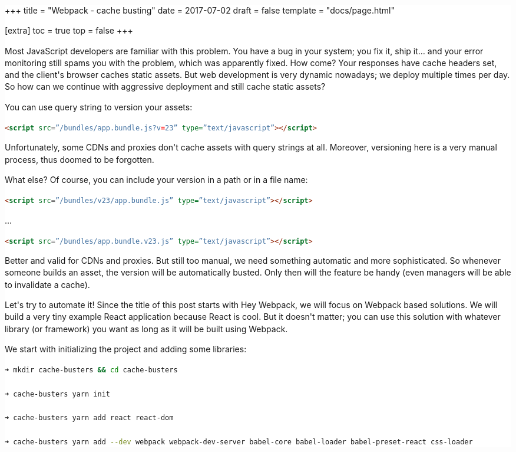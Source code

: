+++
title = "Webpack - cache busting"
date = 2017-07-02
draft = false
template = "docs/page.html"

[extra]
toc = true 
top = false
+++

Most JavaScript developers are familiar with this problem. You have a bug in your system; you fix it, ship it… and your error monitoring still spams you with the problem, which was apparently fixed. How come? Your responses have cache headers set, and the client's browser caches static assets. But web development is very dynamic nowadays; we deploy multiple times per day. So how can we continue with aggressive deployment and still cache static assets?

You can use query string to version your assets:

```html
<script src=”/bundles/app.bundle.js?v=23” type=”text/javascript”></script>
```

Unfortunately, some CDNs and proxies don't cache assets with query strings at all. Moreover, versioning here is a very manual process, thus doomed to be forgotten.

What else? Of course, you can include your version in a path or in a file name:

```html
<script src=”/bundles/v23/app.bundle.js” type=”text/javascript”></script>
```

...

```html
<script src=”/bundles/app.bundle.v23.js” type=”text/javascript”></script>
```

Better and valid for CDNs and proxies. But still too manual, we need something automatic and more sophisticated. So whenever someone builds an asset, the version will be automatically busted. Only then will the feature be handy (even managers will be able to invalidate a cache).

Let's try to automate it! Since the title of this post starts with Hey Webpack, we will focus on Webpack based solutions. We will build a very tiny example React application because React is cool. But it doesn't matter; you can use this solution with whatever library (or framework) you want as long as it will be built using Webpack.

We start with initializing the project and adding some libraries:

```bash
➜ mkdir cache-busters && cd cache-busters

➜ cache-busters yarn init

➜ cache-busters yarn add react react-dom

➜ cache-busters yarn add --dev webpack webpack-dev-server babel-core babel-loader babel-preset-react css-loader
```

